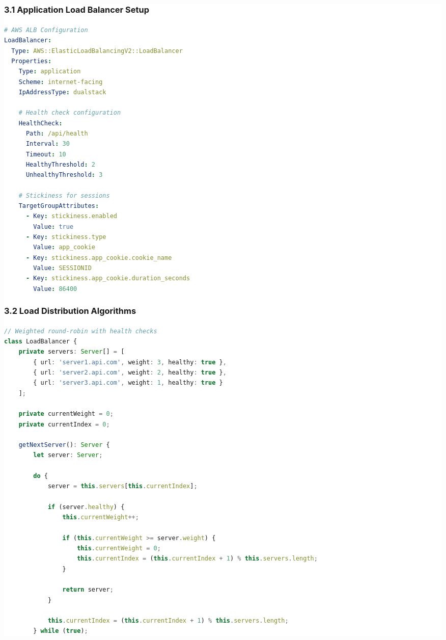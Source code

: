 ### 3.1 Application Load Balancer Setup

```yaml
# AWS ALB Configuration
LoadBalancer:
  Type: AWS::ElasticLoadBalancingV2::LoadBalancer
  Properties:
    Type: application
    Scheme: internet-facing
    IpAddressType: dualstack
    
    # Health check configuration
    HealthCheck:
      Path: /api/health
      Interval: 30
      Timeout: 10
      HealthyThreshold: 2
      UnhealthyThreshold: 3
    
    # Stickiness for sessions
    TargetGroupAttributes:
      - Key: stickiness.enabled
        Value: true
      - Key: stickiness.type
        Value: app_cookie
      - Key: stickiness.app_cookie.cookie_name
        Value: SESSIONID
      - Key: stickiness.app_cookie.duration_seconds
        Value: 86400
```

### 3.2 Load Distribution Algorithms

```typescript
// Weighted round-robin with health checks
class LoadBalancer {
    private servers: Server[] = [
        { url: 'server1.api.com', weight: 3, healthy: true },
        { url: 'server2.api.com', weight: 2, healthy: true },
        { url: 'server3.api.com', weight: 1, healthy: true }
    ];
    
    private currentWeight = 0;
    private currentIndex = 0;
    
    getNextServer(): Server {
        let server: Server;
        
        do {
            server = this.servers[this.currentIndex];
            
            if (server.healthy) {
                this.currentWeight++;
                
                if (this.currentWeight >= server.weight) {
                    this.currentWeight = 0;
                    this.currentIndex = (this.currentIndex + 1) % this.servers.length;
                }
                
                return server;
            }
            
            this.currentIndex = (this.currentIndex + 1) % this.servers.length;
        } while (true);
```
